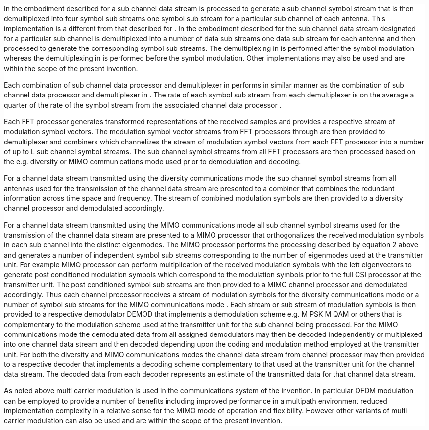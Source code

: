 In the embodiment described for a sub channel data stream is processed to generate a sub channel symbol stream that is then demultiplexed into four symbol sub streams one symbol sub stream for a particular sub channel of each antenna. This implementation is a different from that described for . In the embodiment described for the sub channel data stream designated for a particular sub channel is demultiplexed into a number of data sub streams one data sub stream for each antenna and then processed to generate the corresponding symbol sub streams. The demultiplexing in is performed after the symbol modulation whereas the demultiplexing in is performed before the symbol modulation. Other implementations may also be used and are within the scope of the present invention.

Each combination of sub channel data processor and demultiplexer in performs in similar manner as the combination of sub channel data processor and demultiplexer in . The rate of each symbol sub stream from each demultiplexer is on the average a quarter of the rate of the symbol stream from the associated channel data processor .

Each FFT processor generates transformed representations of the received samples and provides a respective stream of modulation symbol vectors. The modulation symbol vector streams from FFT processors through are then provided to demultiplexer and combiners which channelizes the stream of modulation symbol vectors from each FFT processor into a number of up to L sub channel symbol streams. The sub channel symbol streams from all FFT processors are then processed based on the e.g. diversity or MIMO communications mode used prior to demodulation and decoding.

For a channel data stream transmitted using the diversity communications mode the sub channel symbol streams from all antennas used for the transmission of the channel data stream are presented to a combiner that combines the redundant information across time space and frequency. The stream of combined modulation symbols are then provided to a diversity channel processor and demodulated accordingly.

For a channel data stream transmitted using the MIMO communications mode all sub channel symbol streams used for the transmission of the channel data stream are presented to a MIMO processor that orthogonalizes the received modulation symbols in each sub channel into the distinct eigenmodes. The MIMO processor performs the processing described by equation 2 above and generates a number of independent symbol sub streams corresponding to the number of eigenmodes used at the transmitter unit. For example MIMO processor can perform multiplication of the received modulation symbols with the left eigenvectors to generate post conditioned modulation symbols which correspond to the modulation symbols prior to the full CSI processor at the transmitter unit. The post conditioned symbol sub streams are then provided to a MIMO channel processor and demodulated accordingly. Thus each channel processor receives a stream of modulation symbols for the diversity communications mode or a number of symbol sub streams for the MIMO communications mode . Each stream or sub stream of modulation symbols is then provided to a respective demodulator DEMOD that implements a demodulation scheme e.g. M PSK M QAM or others that is complementary to the modulation scheme used at the transmitter unit for the sub channel being processed. For the MIMO communications mode the demodulated data from all assigned demodulators may then be decoded independently or multiplexed into one channel data stream and then decoded depending upon the coding and modulation method employed at the transmitter unit. For both the diversity and MIMO communications modes the channel data stream from channel processor may then provided to a respective decoder that implements a decoding scheme complementary to that used at the transmitter unit for the channel data stream. The decoded data from each decoder represents an estimate of the transmitted data for that channel data stream.

As noted above multi carrier modulation is used in the communications system of the invention. In particular OFDM modulation can be employed to provide a number of benefits including improved performance in a multipath environment reduced implementation complexity in a relative sense for the MIMO mode of operation and flexibility. However other variants of multi carrier modulation can also be used and are within the scope of the present invention.
